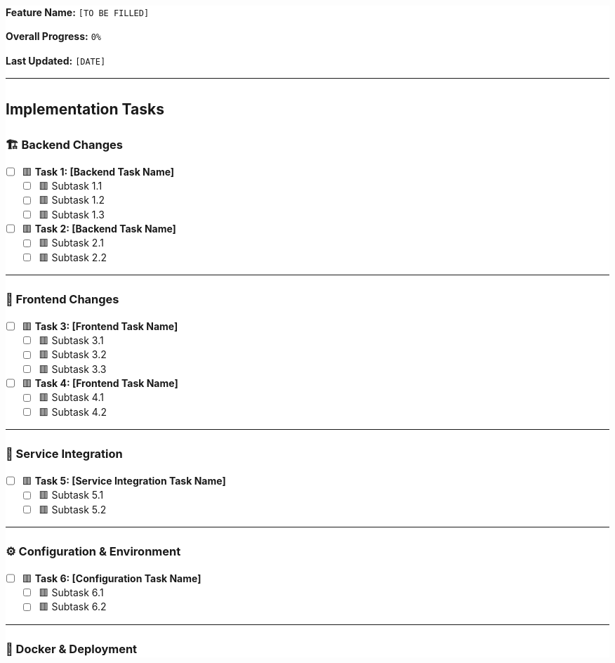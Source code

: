 **Feature Name:** `[TO BE FILLED]`

**Overall Progress:** `0%`

**Last Updated:** `[DATE]`

---

## Implementation Tasks

### 🏗️ Backend Changes

- [ ] 🟥 **Task 1: [Backend Task Name]**
  - [ ] 🟥 Subtask 1.1
  - [ ] 🟥 Subtask 1.2
  - [ ] 🟥 Subtask 1.3

- [ ] 🟥 **Task 2: [Backend Task Name]**
  - [ ] 🟥 Subtask 2.1
  - [ ] 🟥 Subtask 2.2

---

### 🎨 Frontend Changes

- [ ] 🟥 **Task 3: [Frontend Task Name]**
  - [ ] 🟥 Subtask 3.1
  - [ ] 🟥 Subtask 3.2
  - [ ] 🟥 Subtask 3.3

- [ ] 🟥 **Task 4: [Frontend Task Name]**
  - [ ] 🟥 Subtask 4.1
  - [ ] 🟥 Subtask 4.2

---

### 🔌 Service Integration

- [ ] 🟥 **Task 5: [Service Integration Task Name]**
  - [ ] 🟥 Subtask 5.1
  - [ ] 🟥 Subtask 5.2

---

### ⚙️ Configuration & Environment

- [ ] 🟥 **Task 6: [Configuration Task Name]**
  - [ ] 🟥 Subtask 6.1
  - [ ] 🟥 Subtask 6.2

---

### 🐳 Docker & Deployment
